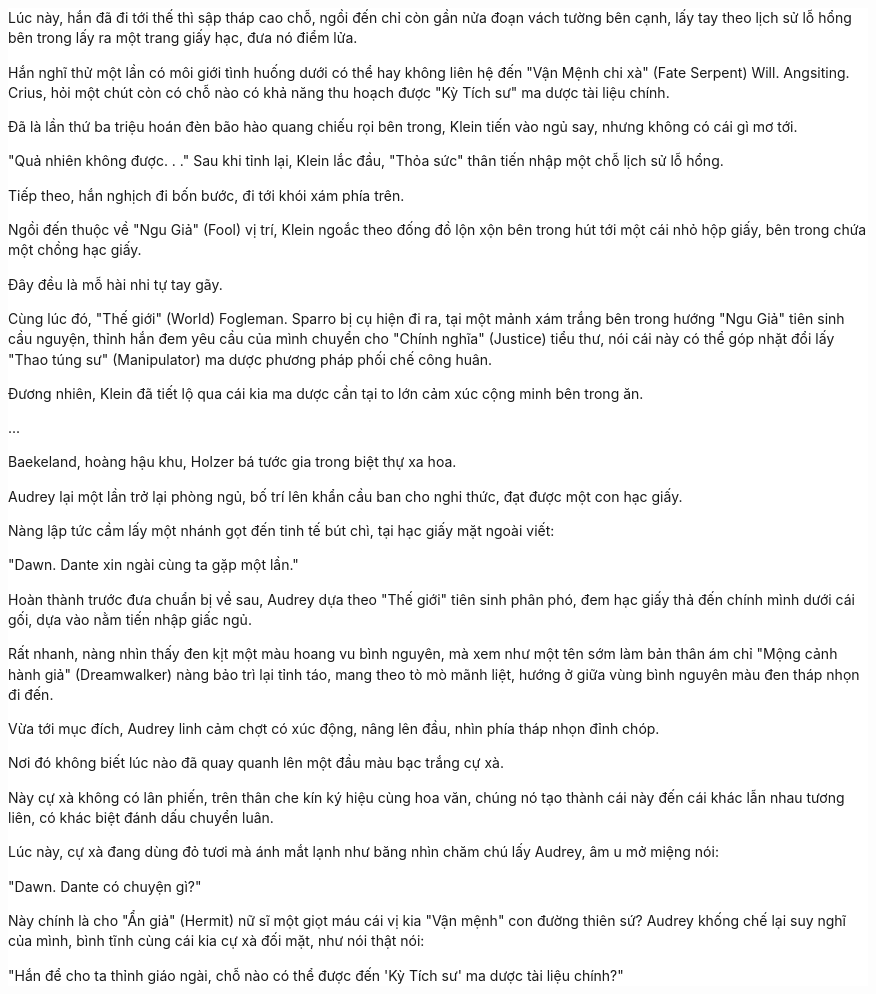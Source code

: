 Lúc này, hắn đã đi tới thế thì sập tháp cao chỗ, ngồi đến chỉ còn gần nửa đoạn vách tường bên cạnh, lấy tay theo lịch sử lỗ hổng bên trong lấy ra một trang giấy hạc, đưa nó điểm lửa.

Hắn nghĩ thử một lần có môi giới tình huống dưới có thể hay không liên hệ đến "Vận Mệnh chi xà" (Fate Serpent) Will. Angsiting. Crius, hỏi một chút còn có chỗ nào có khả năng thu hoạch được "Kỳ Tích sư" ma dược tài liệu chính.

Đã là lần thứ ba triệu hoán đèn bão hào quang chiếu rọi bên trong, Klein tiến vào ngủ say, nhưng không có cái gì mơ tới.

"Quả nhiên không được. . ." Sau khi tỉnh lại, Klein lắc đầu, "Thỏa sức" thân tiến nhập một chỗ lịch sử lỗ hổng.

Tiếp theo, hắn nghịch đi bốn bước, đi tới khói xám phía trên.

Ngồi đến thuộc về "Ngu Giả" (Fool) vị trí, Klein ngoắc theo đống đồ lộn xộn bên trong hút tới một cái nhỏ hộp giấy, bên trong chứa một chồng hạc giấy.

Đây đều là mỗ hài nhi tự tay gãy.

Cùng lúc đó, "Thế giới" (World) Fogleman. Sparro bị cụ hiện đi ra, tại một mảnh xám trắng bên trong hướng "Ngu Giả" tiên sinh cầu nguyện, thỉnh hắn đem yêu cầu của mình chuyển cho "Chính nghĩa" (Justice) tiểu thư, nói cái này có thể góp nhặt đổi lấy "Thao túng sư" (Manipulator) ma dược phương pháp phối chế công huân.

Đương nhiên, Klein đã tiết lộ qua cái kia ma dược cần tại to lớn cảm xúc cộng minh bên trong ăn.

...

Baekeland, hoàng hậu khu, Holzer bá tước gia trong biệt thự xa hoa.

Audrey lại một lần trở lại phòng ngủ, bố trí lên khẩn cầu ban cho nghi thức, đạt được một con hạc giấy.

Nàng lập tức cầm lấy một nhánh gọt đến tinh tế bút chì, tại hạc giấy mặt ngoài viết:

"Dawn. Dante xin ngài cùng ta gặp một lần."

Hoàn thành trước đưa chuẩn bị về sau, Audrey dựa theo "Thế giới" tiên sinh phân phó, đem hạc giấy thả đến chính mình dưới cái gối, dựa vào nằm tiến nhập giấc ngủ.

Rất nhanh, nàng nhìn thấy đen kịt một màu hoang vu bình nguyên, mà xem như một tên sớm làm bản thân ám chỉ "Mộng cảnh hành giả" (Dreamwalker) nàng bảo trì lại tỉnh táo, mang theo tò mò mãnh liệt, hướng ở giữa vùng bình nguyên màu đen tháp nhọn đi đến.

Vừa tới mục đích, Audrey linh cảm chợt có xúc động, nâng lên đầu, nhìn phía tháp nhọn đỉnh chóp.

Nơi đó không biết lúc nào đã quay quanh lên một đầu màu bạc trắng cự xà.

Này cự xà không có lân phiến, trên thân che kín ký hiệu cùng hoa văn, chúng nó tạo thành cái này đến cái khác lẫn nhau tương liên, có khác biệt đánh dấu chuyển luân.

Lúc này, cự xà đang dùng đỏ tươi mà ánh mắt lạnh như băng nhìn chăm chú lấy Audrey, âm u mở miệng nói:

"Dawn. Dante có chuyện gì?"

Này chính là cho "Ẩn giả" (Hermit) nữ sĩ một giọt máu cái vị kia "Vận mệnh" con đường thiên sứ? Audrey khống chế lại suy nghĩ của mình, bình tĩnh cùng cái kia cự xà đối mặt, như nói thật nói:

"Hắn để cho ta thỉnh giáo ngài, chỗ nào có thể được đến 'Kỳ Tích sư' ma dược tài liệu chính?"
